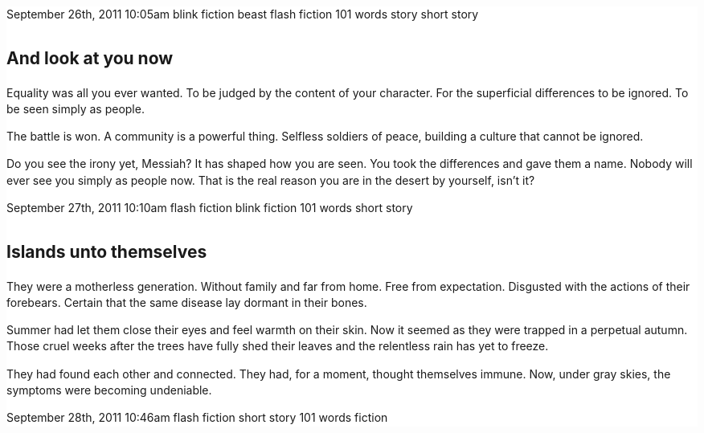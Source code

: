                 
                
                
                
                
<div class="footer">
<span class="timestamp"> September 26th, 2011 10:05am </span>
<span class="tag">blink fiction</span>
<span class="tag">beast</span>
<span class="tag">flash fiction</span>
<span class="tag">101 words</span>
<span class="tag">story</span>
<span class="tag">short story</span>
</div>
            
                
                
<h2>And look at you now</h2>
<p>Equality was all you ever wanted. To be judged by the content of your character. For the superficial differences to be ignored. To be seen simply as people.</p>

<p>The battle is won. A community is a powerful thing. Selfless soldiers of peace, building a culture that cannot be ignored.</p>

<p>Do you see the irony yet, Messiah? It has shaped how you are seen. You took the differences and gave them a name. Nobody will ever see you simply as people now. That is the real reason you are in the desert by yourself, isn&rsquo;t it?</p>
                
                
                
                
                
                
<div class="footer">
<span class="timestamp"> September 27th, 2011 10:10am </span>
<span class="tag">flash fiction</span>
<span class="tag">blink fiction</span>
<span class="tag">101 words</span>
<span class="tag">short story</span>
</div>
            
                
                
<h2>Islands unto themselves</h2>
<p>They were a motherless generation. Without family and far from home. Free from expectation. Disgusted with the actions of their forebears. Certain that the same disease lay dormant in their bones.</p>

<p>Summer had let them close their eyes and feel warmth on their skin. Now it seemed as they were trapped in a perpetual autumn. Those cruel weeks after the trees have fully shed their leaves and the relentless rain has yet to freeze.</p>

<p>They had found each other and connected. They had, for a moment, thought themselves immune. Now, under gray skies, the symptoms were becoming undeniable.</p>
                
                
                
                
                
                
<div class="footer">
<span class="timestamp"> September 28th, 2011 10:46am </span>
<span class="tag">flash fiction</span>
<span class="tag">short story</span>
<span class="tag">101 words</span>
<span class="tag">fiction</span>
</div>
            